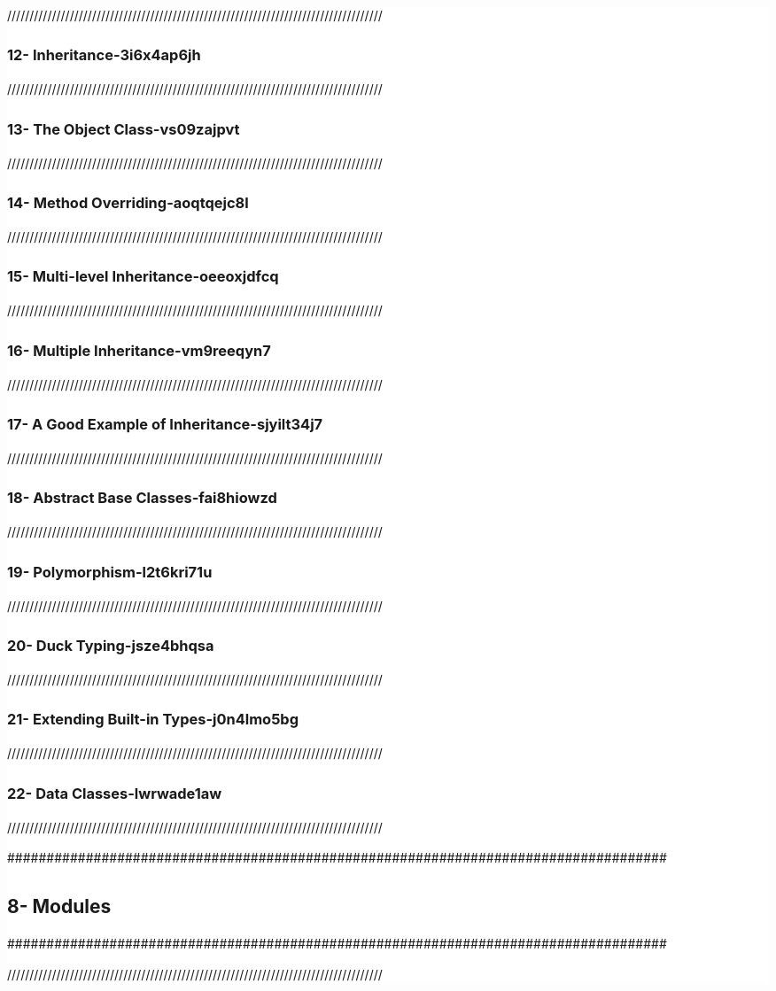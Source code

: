////////////////////////////////////////////////////////////////////////////////////

### 12- Inheritance-3i6x4ap6jh

////////////////////////////////////////////////////////////////////////////////////

### 13- The Object Class-vs09zajpvt

////////////////////////////////////////////////////////////////////////////////////

### 14- Method Overriding-aoqtqejc8l

////////////////////////////////////////////////////////////////////////////////////

### 15- Multi-level Inheritance-oeeoxjdfcq

////////////////////////////////////////////////////////////////////////////////////

### 16- Multiple Inheritance-vm9reeqyn7

////////////////////////////////////////////////////////////////////////////////////

### 17- A Good Example of Inheritance-sjyilt34j7

////////////////////////////////////////////////////////////////////////////////////

### 18- Abstract Base Classes-fai8hiowzd

////////////////////////////////////////////////////////////////////////////////////

### 19- Polymorphism-l2t6kri71u

////////////////////////////////////////////////////////////////////////////////////

### 20- Duck Typing-jsze4bhqsa

////////////////////////////////////////////////////////////////////////////////////

### 21- Extending Built-in Types-j0n4lmo5bg

////////////////////////////////////////////////////////////////////////////////////

### 22- Data Classes-lwrwade1aw

////////////////////////////////////////////////////////////////////////////////////

####################################################################################

## 8- Modules

####################################################################################

////////////////////////////////////////////////////////////////////////////////////
